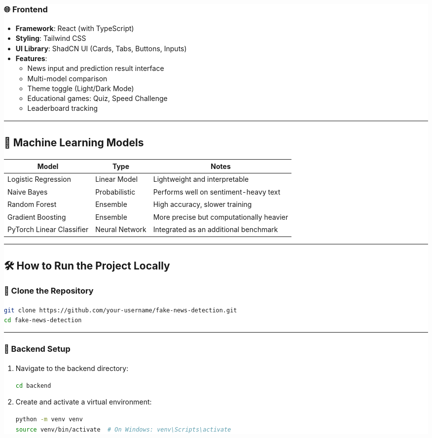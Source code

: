 
### 🌐 Frontend
- **Framework**: React (with TypeScript)
- **Styling**: Tailwind CSS
- **UI Library**: ShadCN UI (Cards, Tabs, Buttons, Inputs)
- **Features**:
  - News input and prediction result interface
  - Multi-model comparison
  - Theme toggle (Light/Dark Mode)
  - Educational games: Quiz, Speed Challenge
  - Leaderboard tracking

---

## 🧠 Machine Learning Models

| Model                 | Type              | Notes                                |
|----------------------|-------------------|--------------------------------------|
| Logistic Regression  | Linear Model      | Lightweight and interpretable        |
| Naive Bayes          | Probabilistic     | Performs well on sentiment-heavy text |
| Random Forest        | Ensemble          | High accuracy, slower training       |
| Gradient Boosting    | Ensemble          | More precise but computationally heavier |
| PyTorch Linear Classifier | Neural Network | Integrated as an additional benchmark |

---

## 🛠️ How to Run the Project Locally

### 🔁 Clone the Repository

```bash
git clone https://github.com/your-username/fake-news-detection.git
cd fake-news-detection
```

---

### 🐍 Backend Setup

1. Navigate to the backend directory:

   ```bash
   cd backend
   ```

2. Create and activate a virtual environment:

   ```bash
   python -m venv venv
   source venv/bin/activate  # On Windows: venv\Scripts\activate
   ```
